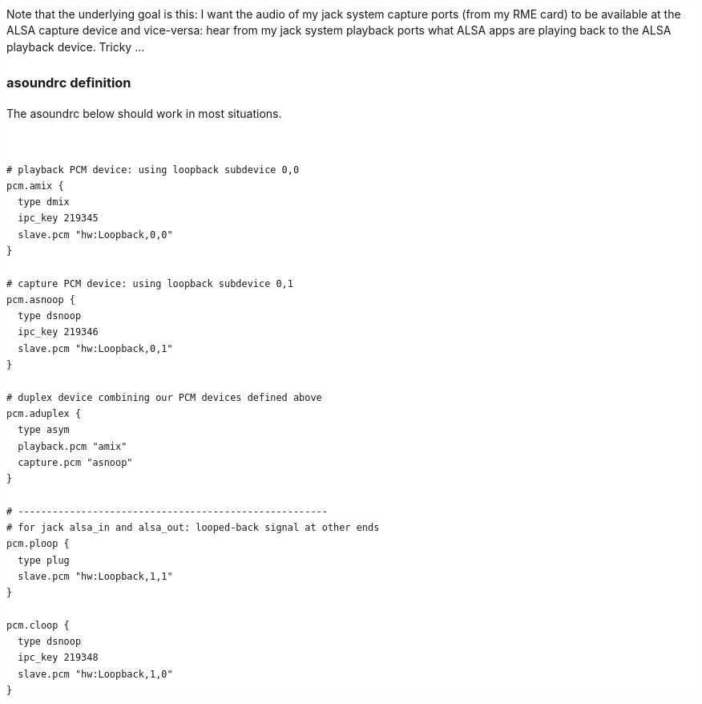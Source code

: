 Note that the underlying goal is this: I want the audio of my jack
system capture ports (from my RME card) to be available at the ALSA
capture device and vice-versa: hear from my jack system playback ports
what ALSA apps are playing back to the ALSA playback device. Tricky ...

### asoundrc definition

The asoundrc below should work in most situations.

` `

    # playback PCM device: using loopback subdevice 0,0
    pcm.amix {
      type dmix
      ipc_key 219345
      slave.pcm "hw:Loopback,0,0"
    }

    # capture PCM device: using loopback subdevice 0,1
    pcm.asnoop {
      type dsnoop
      ipc_key 219346
      slave.pcm "hw:Loopback,0,1"
    }

    # duplex device combining our PCM devices defined above
    pcm.aduplex {
      type asym
      playback.pcm "amix"
      capture.pcm "asnoop"
    }

    # ------------------------------------------------------
    # for jack alsa_in and alsa_out: looped-back signal at other ends
    pcm.ploop {
      type plug
      slave.pcm "hw:Loopback,1,1"
    }

    pcm.cloop {
      type dsnoop
      ipc_key 219348
      slave.pcm "hw:Loopback,1,0"
    }
